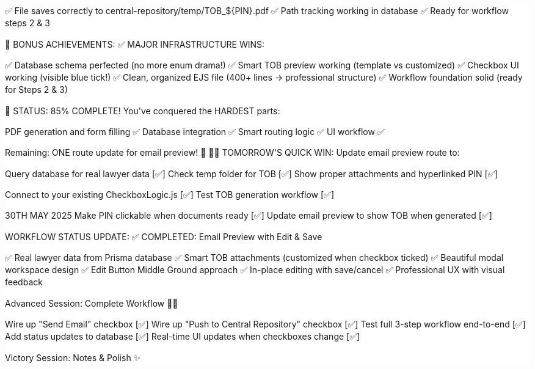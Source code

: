 ✅ File saves correctly to central-repository/temp/TOB_${PIN}.pdf
✅ Path tracking working in database
✅ Ready for workflow steps 2 & 3

🎯 BONUS ACHIEVEMENTS:
✅ MAJOR INFRASTRUCTURE WINS:

✅ Database schema perfected (no more enum drama!)
✅ Smart TOB preview working (template vs customized)
✅ Checkbox UI working (visible blue tick!)
✅ Clean, organized EJS file (400+ lines → professional structure)
✅ Workflow foundation solid (ready for Steps 2 & 3)
 
 
 🚀 STATUS: 85% COMPLETE!
You've conquered the HARDEST parts:

PDF generation and form filling ✅
Database integration ✅
Smart routing logic ✅
UI workflow ✅

Remaining: ONE route update for email preview! 🎯
💪🏽 TOMORROW'S QUICK WIN:
Update email preview route to:

Query database for real lawyer data              [✅]
Check temp folder for TOB                        [✅]
Show proper attachments and hyperlinked PIN      [✅]
 
 
 Connect to your existing CheckboxLogic.js                    [✅]
 Test TOB generation workflow                                 [✅]

 30TH MAY 2025
 Make PIN clickable when documents ready                      [✅]
 Update email preview to show TOB when generated              [✅]

WORKFLOW STATUS UPDATE:
✅ COMPLETED: Email Preview with Edit & Save

✅ Real lawyer data from Prisma database
✅ Smart TOB attachments (customized when checkbox ticked)
✅ Beautiful modal workspace design
✅ Edit Button Middle Ground approach
✅ In-place editing with save/cancel
✅ Professional UX with visual feedback

Advanced Session: Complete Workflow 💪🏽

 Wire up "Send Email" checkbox                                [✅]
 Wire up "Push to Central Repository" checkbox                [✅]
 Test full 3-step workflow end-to-end                         [✅]
 Add status updates to database                               [✅]
 Real-time UI updates when checkboxes change                  [✅]

Victory Session: Notes & Polish ✨
